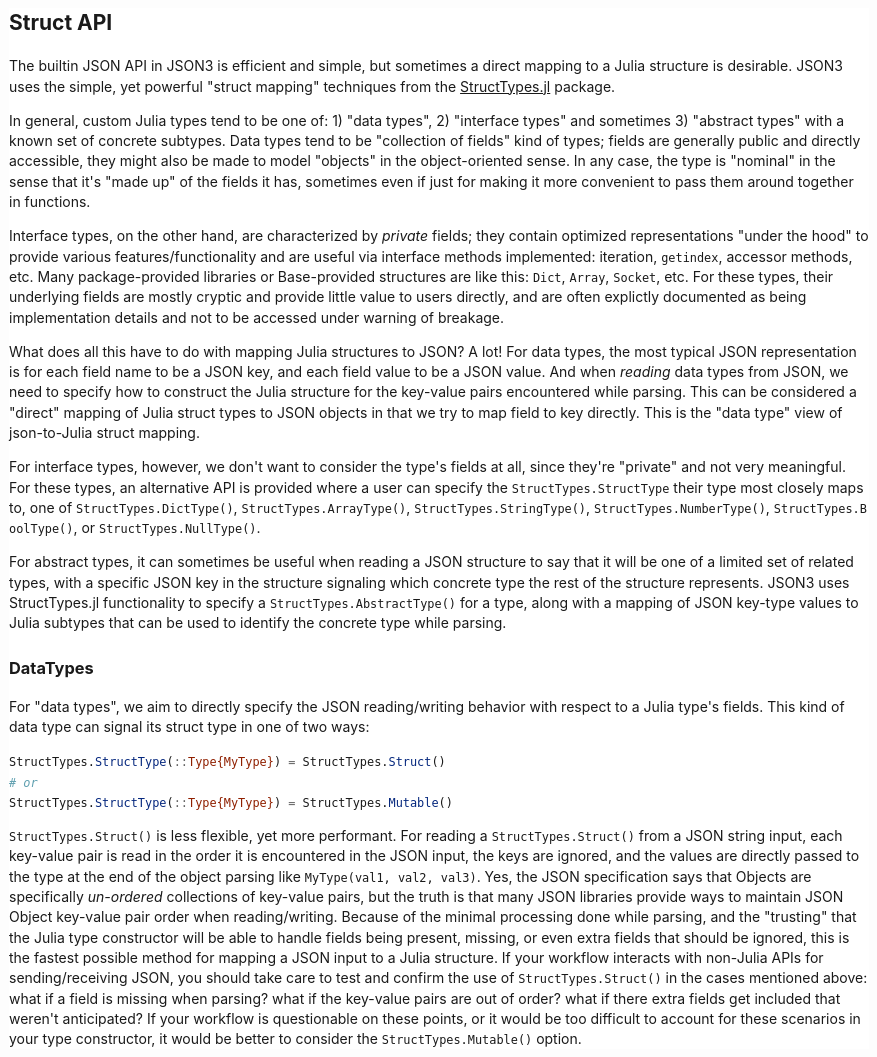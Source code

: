 ## Struct API

The builtin JSON API in JSON3 is efficient and simple, but sometimes a direct mapping to a Julia structure is desirable. JSON3 uses the simple, yet powerful "struct mapping" techniques from the [StructTypes.jl](https://github.com/JuliaData/StructTypes.jl) package.

In general, custom Julia types tend to be one of: 1) "data types", 2) "interface types" and sometimes 3) "abstract types" with a known set of concrete subtypes. Data types tend to be "collection of fields" kind of types; fields are generally public and directly accessible, they might also be made to model "objects" in the object-oriented sense. In any case, the type is "nominal" in the sense that it's "made up" of the fields it has, sometimes even if just for making it more convenient to pass them around together in functions.

Interface types, on the other hand, are characterized by *private* fields; they contain optimized representations "under the hood" to provide various features/functionality and are useful via interface methods implemented: iteration, `getindex`, accessor methods, etc. Many package-provided libraries or Base-provided structures are like this: `Dict`, `Array`, `Socket`, etc. For these types, their underlying fields are mostly cryptic and provide little value to users directly, and are often explictly documented as being implementation details and not to be accessed under warning of breakage.

What does all this have to do with mapping Julia structures to JSON? A lot! For data types, the most typical JSON representation is for each field name to be a JSON key, and each field value to be a JSON value. And when *reading* data types from JSON, we need to specify how to construct the Julia structure for the key-value pairs encountered while parsing. This can be considered a "direct" mapping of Julia struct types to JSON objects in that we try to map field to key directly. This is the "data type" view of json-to-Julia struct mapping.

For interface types, however, we don't want to consider the type's fields at all, since they're "private" and not very meaningful. For these types, an alternative API is provided where a user can specify the `StructTypes.StructType` their type most closely maps to, one of `StructTypes.DictType()`, `StructTypes.ArrayType()`, `StructTypes.StringType()`, `StructTypes.NumberType()`, `StructTypes.BoolType()`, or `StructTypes.NullType()`.

For abstract types, it can sometimes be useful when reading a JSON structure to say that it will be one of a limited set of related types, with a specific JSON key in the structure signaling which concrete type the rest of the structure represents. JSON3 uses StructTypes.jl functionality to specify a `StructTypes.AbstractType()` for a type, along with a mapping of JSON key-type values to Julia subtypes that can be used to identify the concrete type while parsing.

### DataTypes

For "data types", we aim to directly specify the JSON reading/writing behavior with respect to a Julia type's fields. This kind of data type can signal its struct type in one of two ways:
```julia
StructTypes.StructType(::Type{MyType}) = StructTypes.Struct()
# or
StructTypes.StructType(::Type{MyType}) = StructTypes.Mutable()
```
`StructTypes.Struct()` is less flexible, yet more performant. For reading a `StructTypes.Struct()` from a JSON string input, each key-value pair is read in the order it is encountered in the JSON input, the keys are ignored, and the values are directly passed to the type at the end of the object parsing like `MyType(val1, val2, val3)`. Yes, the JSON specification says that Objects are specifically *un-ordered* collections of key-value pairs, but the truth is that many JSON libraries provide ways to maintain JSON Object key-value pair order when reading/writing. Because of the minimal processing done while parsing, and the "trusting" that the Julia type constructor will be able to handle fields being present, missing, or even extra fields that should be ignored, this is the fastest possible method for mapping a JSON input to a Julia structure. If your workflow interacts with non-Julia APIs for sending/receiving JSON, you should take care to test and confirm the use of `StructTypes.Struct()` in the cases mentioned above: what if a field is missing when parsing? what if the key-value pairs are out of order? what if there extra fields get included that weren't anticipated? If your workflow is questionable on these points, or it would be too difficult to account for these scenarios in your type constructor, it would be better to consider the `StructTypes.Mutable()` option.
